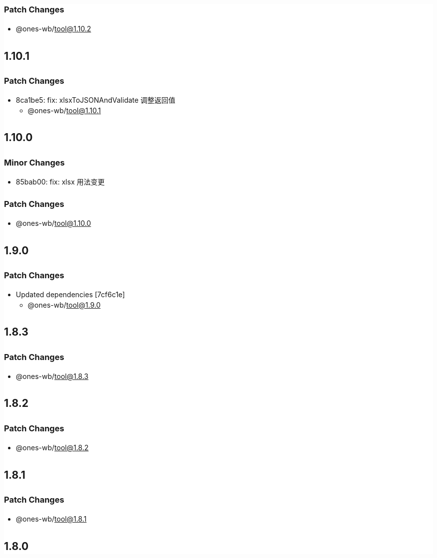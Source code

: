 ### Patch Changes

- @ones-wb/tool@1.10.2

## 1.10.1

### Patch Changes

- 8ca1be5: fix: xlsxToJSONAndValidate 调整返回值
  - @ones-wb/tool@1.10.1

## 1.10.0

### Minor Changes

- 85bab00: fix: xlsx 用法变更

### Patch Changes

- @ones-wb/tool@1.10.0

## 1.9.0

### Patch Changes

- Updated dependencies [7cf6c1e]
  - @ones-wb/tool@1.9.0

## 1.8.3

### Patch Changes

- @ones-wb/tool@1.8.3

## 1.8.2

### Patch Changes

- @ones-wb/tool@1.8.2

## 1.8.1

### Patch Changes

- @ones-wb/tool@1.8.1

## 1.8.0
